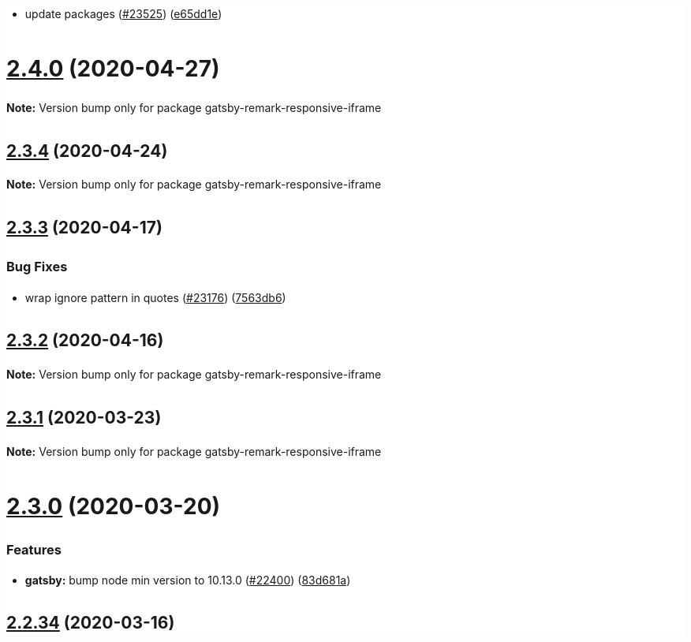 - update packages ([#23525](https://github.com/gatsbyjs/gatsby/issues/23525)) ([e65dd1e](https://github.com/gatsbyjs/gatsby/commit/e65dd1e))

# [2.4.0](https://github.com/gatsbyjs/gatsby/compare/gatsby-remark-responsive-iframe@2.3.4...gatsby-remark-responsive-iframe@2.4.0) (2020-04-27)

**Note:** Version bump only for package gatsby-remark-responsive-iframe

## [2.3.4](https://github.com/gatsbyjs/gatsby/compare/gatsby-remark-responsive-iframe@2.3.3...gatsby-remark-responsive-iframe@2.3.4) (2020-04-24)

**Note:** Version bump only for package gatsby-remark-responsive-iframe

## [2.3.3](https://github.com/gatsbyjs/gatsby/compare/gatsby-remark-responsive-iframe@2.3.2...gatsby-remark-responsive-iframe@2.3.3) (2020-04-17)

### Bug Fixes

- wrap ignore pattern in quotes ([#23176](https://github.com/gatsbyjs/gatsby/issues/23176)) ([7563db6](https://github.com/gatsbyjs/gatsby/commit/7563db6))

## [2.3.2](https://github.com/gatsbyjs/gatsby/compare/gatsby-remark-responsive-iframe@2.3.1...gatsby-remark-responsive-iframe@2.3.2) (2020-04-16)

**Note:** Version bump only for package gatsby-remark-responsive-iframe

## [2.3.1](https://github.com/gatsbyjs/gatsby/compare/gatsby-remark-responsive-iframe@2.3.0...gatsby-remark-responsive-iframe@2.3.1) (2020-03-23)

**Note:** Version bump only for package gatsby-remark-responsive-iframe

# [2.3.0](https://github.com/gatsbyjs/gatsby/compare/gatsby-remark-responsive-iframe@2.2.34...gatsby-remark-responsive-iframe@2.3.0) (2020-03-20)

### Features

- **gatsby:** bump node min version to 10.13.0 ([#22400](https://github.com/gatsbyjs/gatsby/issues/22400)) ([83d681a](https://github.com/gatsbyjs/gatsby/commit/83d681a))

## [2.2.34](https://github.com/gatsbyjs/gatsby/compare/gatsby-remark-responsive-iframe@2.2.33...gatsby-remark-responsive-iframe@2.2.34) (2020-03-16)
